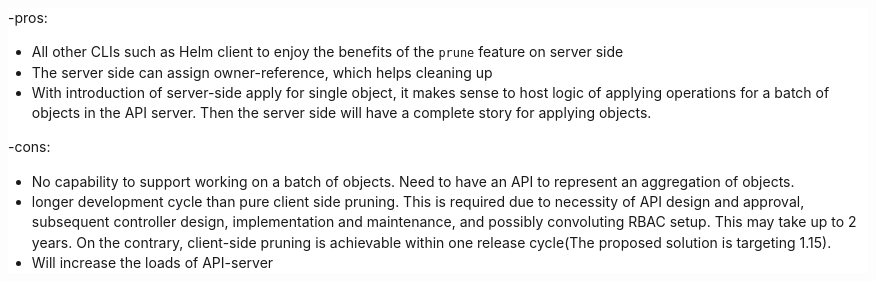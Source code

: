 -pros:
  - All other CLIs such as Helm client to enjoy the benefits of the `prune` feature on server side
  - The server side can assign owner-reference, which helps cleaning up
  - With introduction of server-side apply for single object, it makes sense to host logic of applying operations for
    a batch of objects in the API server. Then the server side will have a complete story for applying objects.
  
-cons:
  - No capability to support working on a batch of objects. Need to have an API to represent an aggregation of objects.
  - longer development cycle than pure client side pruning. This is required due to necessity of API design and approval,
    subsequent controller design, implementation and maintenance, and possibly convoluting RBAC setup. This may take up to 2 years. On the contrary, client-side pruning is achievable within one release cycle(The proposed solution is targeting 1.15).
  - Will increase the loads of API-server
  